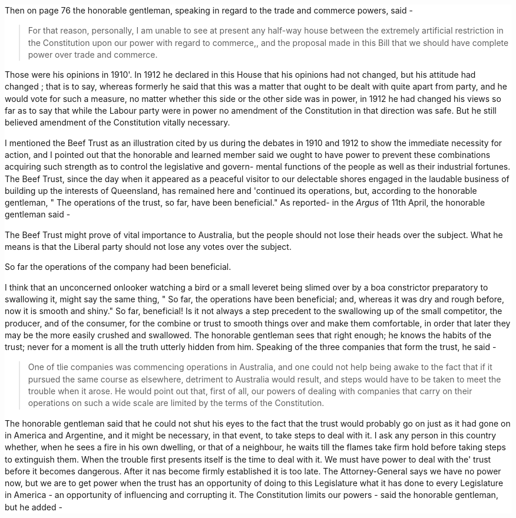 Then on page 76 the honorable gentleman, speaking in regard to the trade and commerce powers, said - 

  >For that reason, personally, I am unable to see at present any half-way house between the extremely artificial restriction in the Constitution upon our power with regard to commerce,, and the proposal made in this Bill that we should have complete power over trade and commerce. 

Those were his opinions in 1910'. In 1912 he declared in this House that his opinions had not changed, but his attitude had changed ; that is to say, whereas formerly he said that this was a matter that ought to be dealt with quite apart from party, and he would vote for such a measure, no matter whether this side or the other side was in power, in 1912 he had changed his views so far as to say that while the Labour party were in power no amendment of the Constitution in that direction was safe. But he still believed amendment of the Constitution vitally necessary. 

I mentioned the Beef Trust as an illustration cited by us during the debates in 1910 and 1912 to show the immediate necessity for action, and I pointed out that the honorable and learned member said we ought to have power to prevent these combinations acquiring such strength as to control the legislative and govern-  mental functions of the people as well as their industrial fortunes. The Beef Trust, since the day when it appeared as a peaceful visitor to our delectable shores engaged in the laudable business of building up the interests of Queensland, has remained here and 'continued its operations, but, according to the honorable gentleman, " The operations of the trust, so far, have been beneficial." As reported- in the  *Argus*  of 11th April, the honorable gentleman said - 

The Beef Trust might prove of vital importance to Australia, but the people should not lose their heads over the subject. What he means is that the Liberal party should not lose any votes over the subject. 

So far the operations of the company had been  beneficial. 

I think that an unconcerned onlooker watching a bird or a small leveret being slimed over by a boa constrictor preparatory to swallowing it, might say the same thing, " So far, the operations have been beneficial; and, whereas it was dry and rough before, now it is smooth and shiny." So far, beneficial! Is it not always a step precedent to the swallowing up of the small competitor, the producer, and of the consumer, for the combine or trust to smooth things over and make them comfortable, in order that later they may be the more easily crushed and swallowed. The honorable gentleman sees that right enough; he knows the habits of the trust; never for a moment is all the truth utterly hidden from him. Speaking of the three companies that form the trust, he said - 

  >One of tlie companies was commencing operations in Australia, and one could not help being awake to the fact that if it pursued the same course as elsewhere, detriment to Australia would result, and steps would have to be taken to meet the trouble when it arose. He would point out that, first of all, our powers of dealing with companies that carry on their operations on such a wide scale are limited by the terms of the Constitution. 

The honorable gentleman said that he could not shut his eyes to the fact that the trust would probably go on just as it had gone on in America and Argentine, and it might be necessary, in that event, to take steps to deal with it. I ask any person in this country whether, when he sees a fire in his own dwelling, or that of a neighbour, he waits till the flames take firm hold before taking steps to extinguish them. When the trouble first presents itself is the time to deal with it. We must have power to deal with the' trust before it becomes dangerous. After it nas become firmly established it is too late. The Attorney-General says we have no power now, but we are to get power when the trust has an opportunity of doing to this Legislature what it has done to every Legislature in America - an opportunity of influencing and corrupting it. The Constitution limits our powers - said the honorable gentleman, but he added - 
